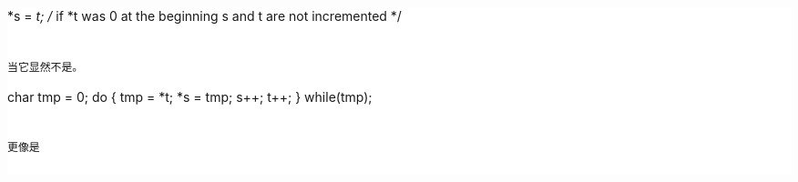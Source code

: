 *s = *t; /* if *t was 0 at the beginning s and t are not incremented  */ 
```

当它显然不是。

```
char tmp = 0;
do {
   tmp = *t;
   *s = tmp;
   s++;
   t++;
} while(tmp); 
```

更像是

